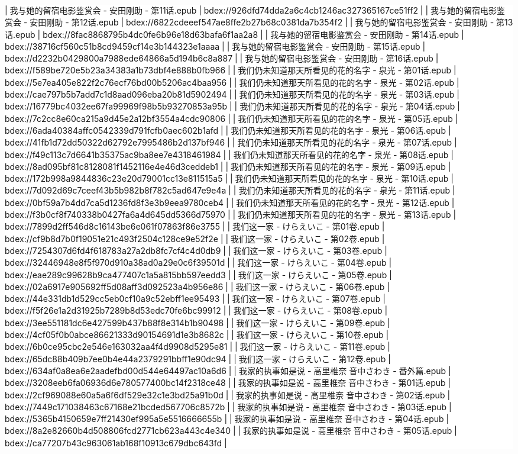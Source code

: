 | 我与她的留宿电影鉴赏会 - 安田刚助 - 第11话.epub | bdex://926dfd74dda2a6c4cb1246ac327365167ce51ff2 |
| 我与她的留宿电影鉴赏会 - 安田刚助 - 第12话.epub | bdex://6822cdeeef547ae8ffe2b27b68c0381da7b354f2 |
| 我与她的留宿电影鉴赏会 - 安田刚助 - 第13话.epub | bdex://8fac8868795b4dc0fe6b96e18d63bafa6f1aa2a8 |
| 我与她的留宿电影鉴赏会 - 安田刚助 - 第14话.epub | bdex://38716cf560c51b8cd9459cf14e3b144323e1aaaa |
| 我与她的留宿电影鉴赏会 - 安田刚助 - 第15话.epub | bdex://d2232b0429800a7988ede64866a5d194b6c8a887 |
| 我与她的留宿电影鉴赏会 - 安田刚助 - 第16话.epub | bdex://f589be720e5b23a34383a1b73dbf4e888b0fb966 |
| 我们仍未知道那天所看见的花的名字 - 泉光 - 第01话.epub | bdex://5e7ea405e822f2c76ecf76bd00b5206ac4baa956 |
| 我们仍未知道那天所看见的花的名字 - 泉光 - 第02话.epub | bdex://cae797b5b7add7c1d8aad096eba20b81d5902494 |
| 我们仍未知道那天所看见的花的名字 - 泉光 - 第03话.epub | bdex://16779bc4032ee67fa99969f98b5b93270853a95b |
| 我们仍未知道那天所看见的花的名字 - 泉光 - 第04话.epub | bdex://7c2cc8e60ca215a9d45e2a12bf3554a4cdc90806 |
| 我们仍未知道那天所看见的花的名字 - 泉光 - 第05话.epub | bdex://6ada40384affc0542339d791fcfb0aec602b1afd |
| 我们仍未知道那天所看见的花的名字 - 泉光 - 第06话.epub | bdex://41fb1d72dd50322d62792e7995486b2d137bf946 |
| 我们仍未知道那天所看见的花的名字 - 泉光 - 第07话.epub | bdex://f49c113c7d6641b35375ac9ba8ee7e4318461984 |
| 我们仍未知道那天所看见的花的名字 - 泉光 - 第08话.epub | bdex://8ad095bf81c8128081f1452116e4e46d3ceddeb1 |
| 我们仍未知道那天所看见的花的名字 - 泉光 - 第09话.epub | bdex://172b998a9844836c23e20d79001cc13e811515a5 |
| 我们仍未知道那天所看见的花的名字 - 泉光 - 第10话.epub | bdex://7d092d69c7ceef43b5b982b8f782c5ad647e9e4a |
| 我们仍未知道那天所看见的花的名字 - 泉光 - 第11话.epub | bdex://0bf59a7b4dd7ca5d1236fd8f3e3b9eea9780ceb4 |
| 我们仍未知道那天所看见的花的名字 - 泉光 - 第12话.epub | bdex://f3b0cf8f740338b0427fa6a4d645dd5366d75970 |
| 我们仍未知道那天所看见的花的名字 - 泉光 - 第13话.epub | bdex://7899d2ff546d8c16143be6e061f07863f86e3755 |
| 我们这一家 - けらえいこ - 第01卷.epub | bdex://cf9b8d7b0f19051e21c493f2504c128ce9e52f2e |
| 我们这一家 - けらえいこ - 第02卷.epub | bdex://7254307d6fd4f618783a27a2db8fc7cf4c4d0db9 |
| 我们这一家 - けらえいこ - 第03卷.epub | bdex://32446948e8f5f970d910a38ad0a29e0c6f39501d |
| 我们这一家 - けらえいこ - 第04卷.epub | bdex://eae289c99628b9ca477407c1a5a815bb597eedd3 |
| 我们这一家 - けらえいこ - 第05卷.epub | bdex://02a6917e905692ff5d08aff3d092523a4b956e86 |
| 我们这一家 - けらえいこ - 第06卷.epub | bdex://44e331db1d529cc5eb0cf10a9c52ebff1ee95493 |
| 我们这一家 - けらえいこ - 第07卷.epub | bdex://f5f26e1a2d31925b7289b8d53edc70fe6bc99912 |
| 我们这一家 - けらえいこ - 第08卷.epub | bdex://3ee551181dc6e427599b437b88f8e314b1b90498 |
| 我们这一家 - けらえいこ - 第09卷.epub | bdex://4cf05f0b0abce86621333d90154691d1e3b8682c |
| 我们这一家 - けらえいこ - 第10卷.epub | bdex://6b0ce95cbc2e546e163032aa4f4d9908d5295e81 |
| 我们这一家 - けらえいこ - 第11卷.epub | bdex://65dc88b409b7ee0b4e44a2379291bbff1e90dc94 |
| 我们这一家 - けらえいこ - 第12卷.epub | bdex://634af0a8ea6e2aadefbd00d544e64497ac10a6d6 |
| 我家的执事如是说 - 高里椎奈 音中さわき - 番外篇.epub | bdex://3208eeb6fa06936d6e780577400bc14f2318ce48 |
| 我家的执事如是说 - 高里椎奈 音中さわき - 第01话.epub | bdex://2cf969088e60a5a6f6df529e32c1e3bd25a91b0d |
| 我家的执事如是说 - 高里椎奈 音中さわき - 第02话.epub | bdex://7449c171038463c67168e21bcded567706c8572b |
| 我家的执事如是说 - 高里椎奈 音中さわき - 第03话.epub | bdex://5365b4150659e7ff21430ef995a5e5516666655b |
| 我家的执事如是说 - 高里椎奈 音中さわき - 第04话.epub | bdex://8a2e82660b4d508806fcd2771cb623a443c4e340 |
| 我家的执事如是说 - 高里椎奈 音中さわき - 第05话.epub | bdex://ca77207b43c963061ab168f10913c679dbc643fd |